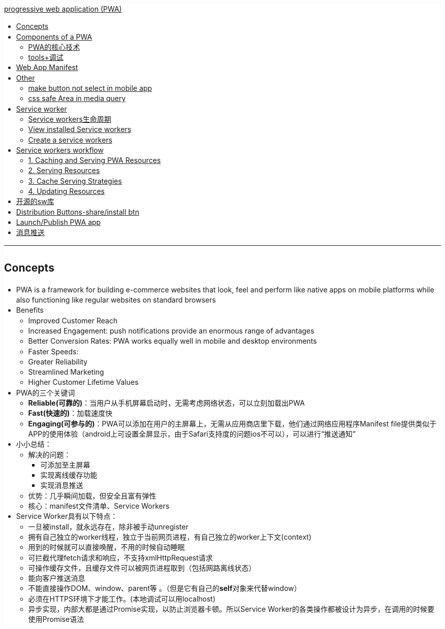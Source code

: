 [progressive web application (PWA)](#top)

- [Concepts](#concepts)
- [Components of a PWA](#components-of-a-pwa)
  - [PWA的核心技术](#pwa的核心技术)
  - [tools+调试](#tools调试)
- [Web App Manifest](#web-app-manifest)
- [Other](#other)
  - [make button not select in mobile app](#make-button-not-select-in-mobile-app)
  - [css safe Area in media query](#css-safe-area-in-media-query)
- [Service worker](#service-worker)
  - [Service workers生命周期](#service-workers生命周期)
  - [View installed Service workers](#view-installed-service-workers)
  - [Create a service workers](#create-a-service-workers)
- [Service workers workflow](#service-workers-workflow)
  - [1. Caching and Serving PWA Resources](#1-caching-and-serving-pwa-resources)
  - [2. Serving Resources](#2-serving-resources)
  - [3. Cache Serving Strategies](#3-cache-serving-strategies)
  - [4. Updating Resources](#4-updating-resources)
- [开源的sw库](#开源的sw库)
- [Distribution Buttons-share/install btn](#distribution-buttons-shareinstall-btn)
- [Launch/Publish PWA app](#launchpublish-pwa-app)
- [消息推送](#消息推送)

-------------------------------------

## Concepts

- PWA is a framework for building e-commerce websites that look, feel and perform like native apps on mobile platforms while also functioning like regular websites on standard browsers
- Benefits
  - Improved Customer Reach
  - Increased Engagement: push notifications provide an enormous range of advantages
  - Better Conversion Rates: PWA works equally well in mobile and desktop environments
  - Faster Speeds: 
  - Greater Reliability
  - Streamlined Marketing
  - Higher Customer Lifetime Values
- PWA的三个关键词
  - **Reliable(可靠的)**：当用户从手机屏幕启动时，无需考虑网络状态，可以立刻加载出PWA
  - **Fast(快速的)**：加载速度快
  - **Engaging(可参与的)**：PWA可以添加在用户的主屏幕上，无需从应用商店里下载，他们通过网络应用程序Manifest file提供类似于APP的使用体验（android上可设置全屏显示，由于Safari支持度的问题ios不可以），可以进行“推送通知”
- 小小总结：
  - 解决的问题：
    - 可添加至主屏幕
    - 实现离线缓存功能
    - 实现消息推送
  - 优势：几乎瞬间加载，但安全且富有弹性
  - 核心：manifest文件清单、Service Workers
- Service Worker具有以下特点：
  - 一旦被install，就永远存在，除非被手动unregister
  - 拥有自己独立的worker线程，独立于当前网页进程，有自己独立的worker上下文(context)
  - 用到的时候就可以直接唤醒，不用的时候自动睡眠
  - 可拦截代理fetch请求和响应，不支持xmlHttpRequest请求
  - 可操作缓存文件，且缓存文件可以被网页进程取到（包括网路离线状态）
  - 能向客户推送消息
  - 不能直接操作DOM、window、parent等 。（但是它有自己的**self**对象来代替window）
  - 必须在HTTPS环境下才能工作。(本地调试可以用localhost)
  - 异步实现，内部大都是通过Promise实现，以防止浏览器卡顿。所以Service Worker的各类操作都被设计为异步，在调用的时候要使用Promise语法
